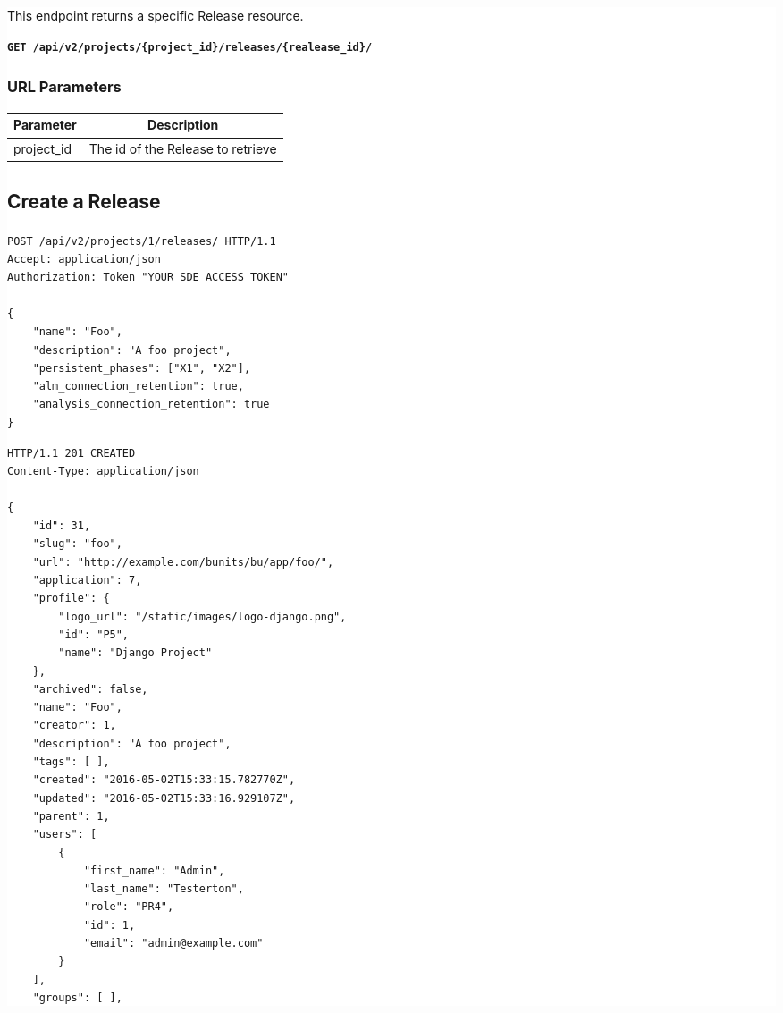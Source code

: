 ```http
```

This endpoint returns a specific Release resource.

**`GET /api/v2/projects/{project_id}/releases/{realease_id}/`**

### URL Parameters

Parameter         | Description
----------------- | -----------
project_id        | The id of the Release to retrieve










## Create a Release

```http
POST /api/v2/projects/1/releases/ HTTP/1.1
Accept: application/json
Authorization: Token "YOUR SDE ACCESS TOKEN"

{
    "name": "Foo",
    "description": "A foo project",
    "persistent_phases": ["X1", "X2"],
    "alm_connection_retention": true,
    "analysis_connection_retention": true
}
```

```http
HTTP/1.1 201 CREATED
Content-Type: application/json

{
    "id": 31,
    "slug": "foo",
    "url": "http://example.com/bunits/bu/app/foo/",
    "application": 7,
    "profile": {
        "logo_url": "/static/images/logo-django.png",
        "id": "P5",
        "name": "Django Project"
    },
    "archived": false,
    "name": "Foo",
    "creator": 1,
    "description": "A foo project",
    "tags": [ ],
    "created": "2016-05-02T15:33:15.782770Z",
    "updated": "2016-05-02T15:33:16.929107Z",
    "parent": 1,
    "users": [
        {
            "first_name": "Admin",
            "last_name": "Testerton",
            "role": "PR4",
            "id": 1,
            "email": "admin@example.com"
        }
    ],
    "groups": [ ],
```